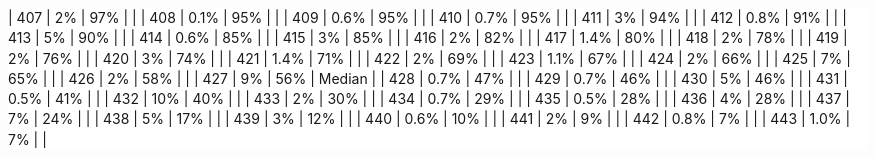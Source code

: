 | 407 | 2% | 97% |  |
| 408 | 0.1% | 95% |  |
| 409 | 0.6% | 95% |  |
| 410 | 0.7% | 95% |  |
| 411 | 3% | 94% |  |
| 412 | 0.8% | 91% |  |
| 413 | 5% | 90% |  |
| 414 | 0.6% | 85% |  |
| 415 | 3% | 85% |  |
| 416 | 2% | 82% |  |
| 417 | 1.4% | 80% |  |
| 418 | 2% | 78% |  |
| 419 | 2% | 76% |  |
| 420 | 3% | 74% |  |
| 421 | 1.4% | 71% |  |
| 422 | 2% | 69% |  |
| 423 | 1.1% | 67% |  |
| 424 | 2% | 66% |  |
| 425 | 7% | 65% |  |
| 426 | 2% | 58% |  |
| 427 | 9% | 56% | Median |
| 428 | 0.7% | 47% |  |
| 429 | 0.7% | 46% |  |
| 430 | 5% | 46% |  |
| 431 | 0.5% | 41% |  |
| 432 | 10% | 40% |  |
| 433 | 2% | 30% |  |
| 434 | 0.7% | 29% |  |
| 435 | 0.5% | 28% |  |
| 436 | 4% | 28% |  |
| 437 | 7% | 24% |  |
| 438 | 5% | 17% |  |
| 439 | 3% | 12% |  |
| 440 | 0.6% | 10% |  |
| 441 | 2% | 9% |  |
| 442 | 0.8% | 7% |  |
| 443 | 1.0% | 7% |  |